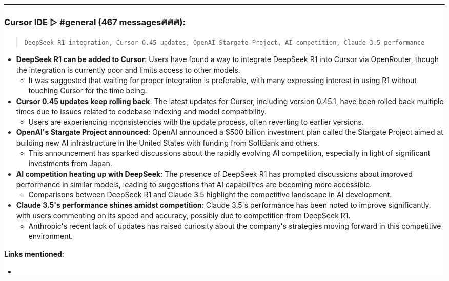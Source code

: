 </div>
  

---


### **Cursor IDE ▷ #[general](https://discord.com/channels/1074847526655643750/1074847527708393565/1331000801463762965)** (467 messages🔥🔥🔥): 

> `DeepSeek R1 integration, Cursor 0.45 updates, OpenAI Stargate Project, AI competition, Claude 3.5 performance` 


- **DeepSeek R1 can be added to Cursor**: Users have found a way to integrate DeepSeek R1 into Cursor via OpenRouter, though the integration is currently poor and limits access to other models.
   - It was suggested that waiting for proper integration is preferable, with many expressing interest in using R1 without touching Cursor for the time being.
- **Cursor 0.45 updates keep rolling back**: The latest updates for Cursor, including version 0.45.1, have been rolled back multiple times due to issues related to codebase indexing and model compatibility.
   - Users are experiencing inconsistencies with the update process, often reverting to earlier versions.
- **OpenAI's Stargate Project announced**: OpenAI announced a $500 billion investment plan called the Stargate Project aimed at building new AI infrastructure in the United States with funding from SoftBank and others.
   - This announcement has sparked discussions about the rapidly evolving AI competition, especially in light of significant investments from Japan.
- **AI competition heating up with DeepSeek**: The presence of DeepSeek R1 has prompted discussions about improved performance in similar models, leading to suggestions that AI capabilities are becoming more accessible.
   - Comparisons between DeepSeek R1 and Claude 3.5 highlight the competitive landscape in AI development.
- **Claude 3.5's performance shines amidst competition**: Claude 3.5's performance has been noted to improve significantly, with users commenting on its speed and accuracy, possibly due to competition from DeepSeek R1.
   - Anthropic's recent lack of updates has raised curiosity about the company's strategies moving forward in this competitive environment.


<div class="linksMentioned">

<strong>Links mentioned</strong>:

<ul>
<li>